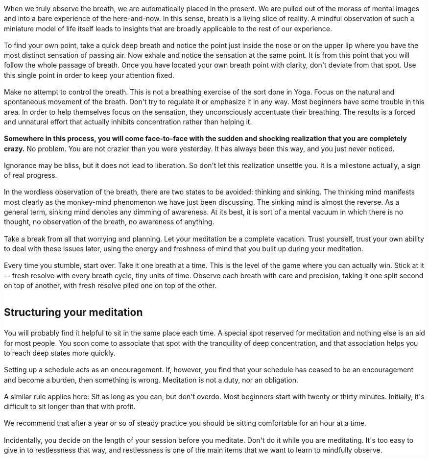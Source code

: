 When we truly observe the breath, we are automatically placed in the present. We are pulled out of the morass of mental images and into a bare experience of the here-and-now. In this sense, breath is a living slice of reality. A mindful observation of such a miniature model of life itself leads to insights that are broadly applicable to the rest of our experience.

To find your own point, take a quick deep breath and notice the point just inside the nose or on the upper lip where you have the most distinct sensation of passing air. Now exhale and notice the sensation at the same point. It is from this point that you will follow the whole passage of breath. Once you have located your own breath point with clarity, don't deviate from that spot. Use this single point in order to keep your attention fixed.

Make no attempt to control the breath. This is not a breathing exercise of the sort done in Yoga. Focus on the natural and spontaneous movement of the breath. Don't try to regulate it or emphasize it in any way. Most beginners have some trouble in this area. In order to help themselves focus on the sensation, they unconsciously accentuate their breathing. The results is a forced and unnatural effort that actually inhibits concentration rather than helping it.

__Somewhere in this process, you will come face-to-face with the sudden and shocking realization that you are completely crazy.__  No problem. You are not crazier than you were yesterday. It has always been this way, and you just never noticed.

Ignorance may be bliss, but it does not lead to liberation. So don't let this realization unsettle you. It is a milestone actually, a sign of real progress.

In the wordless observation of the breath, there are two states to be avoided: thinking and sinking. The thinking mind manifests most clearly as the monkey-mind phenomenon we have just been discussing. The sinking mind is almost the reverse. As a general term, sinking mind denotes any dimming of awareness. At its best, it is sort of a mental vacuum in which there is no thought, no observation of the breath, no awareness of anything.

Take a break from all that worrying and planning. Let your meditation be a complete vacation. Trust yourself, trust your own ability to deal with these issues later, using the energy and freshness of mind that you built up during your meditation.

Every time you stumble, start over. Take it one breath at a time. This is the level of the game where you can actually win. Stick at it -- fresh resolve with every breath cycle, tiny units of time. Observe each breath with care and precision, taking it one split second on top of another, with fresh resolve piled one on top of the other.

## Structuring your meditation

You will probably find it helpful to sit in the same place each time. A special spot reserved for meditation and nothing else is an aid for most people. You soon come to associate that spot with the tranquility of deep concentration, and that association helps you to reach deep states more quickly.

Setting up a schedule acts as an encouragement. If, however, you find that your schedule has ceased to be an encouragement and become a burden, then something is wrong. Meditation is not a duty, nor an obligation.

A similar rule applies here: Sit as long as you can, but don't overdo. Most beginners start with twenty or thirty minutes. Initially, it's difficult to sit longer than that with profit.

We recommend that after a year or so of steady practice you should be sitting comfortable for an hour at a time.

Incidentally, you decide on the length of your session before you meditate. Don't do it while you are meditating. It's too easy to give in to restlessness that way, and restlessness is one of the main items that we want to learn to mindfully observe.
